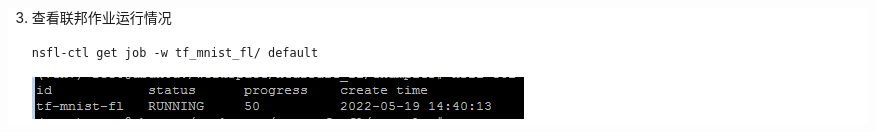    

3. 查看联邦作业运行情况

   ```shell
   nsfl-ctl get job -w tf_mnist_fl/ default
   ```

    ![](images/cluster_deploy/get_job.png)
